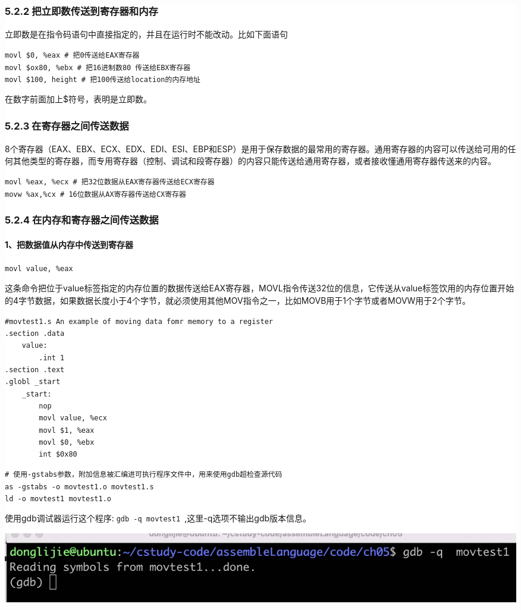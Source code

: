 ### 5.2.2 把立即数传送到寄存器和内存

立即数是在指令码语句中直接指定的，并且在运行时不能改动。比如下面语句

```
movl $0, %eax # 把0传送给EAX寄存器
movl $ox80, %ebx # 把16进制数80 传送给EBX寄存器
movl $100, height # 把100传送给location的内存地址
```

在数字前面加上$符号，表明是立即数。

### 5.2.3 在寄存器之间传送数据

8个寄存器（EAX、EBX、ECX、EDX、EDI、ESI、EBP和ESP）是用于保存数据的最常用的寄存器。通用寄存器的内容可以传送给可用的任何其他类型的寄存器，而专用寄存器（控制、调试和段寄存器）的内容只能传送给通用寄存器，或者接收懂通用寄存器传送来的内容。

```
movl %eax, %ecx # 把32位数据从EAX寄存器传送给ECX寄存器
movw %ax,%cx # 16位数据从AX寄存器传送给CX寄存器
```

### 5.2.4 在内存和寄存器之间传送数据

#### 1、把数据值从内存中传送到寄存器

```
movl value, %eax
```

这条命令把位于value标签指定的内存位置的数据传送给EAX寄存器，MOVL指令传送32位的信息，它传送从value标签饮用的内存位置开始的4字节数据，如果数据长度小于4个字节，就必须使用其他MOV指令之一，比如MOVB用于1个字节或者MOVW用于2个字节。

```
#movtest1.s An example of moving data fomr memory to a register
.section .data
    value:
        .int 1
.section .text
.globl _start
    _start:
        nop
        movl value, %ecx
        movl $1, %eax
        movl $0, %ebx
        int $0x80
```

```
# 使用-gstabs参数，附加信息被汇编进可执行程序文件中，用来使用gdb超检查源代码
as -gstabs -o movtest1.o movtest1.s
ld -o movtest1 movtest1.o
```

使用gdb调试器运行这个程序: `gdb -q movtest1 `,这里-q选项不输出gdb版本信息。

![image-20230405165617986](2%E6%B1%87%E7%BC%96%E8%AF%AD%E8%A8%80%E7%A8%8B%E5%BA%8F%E8%AE%BE%E8%AE%A1%E5%9F%BA%E7%A1%80.assets/image-20230405165617986.png)
